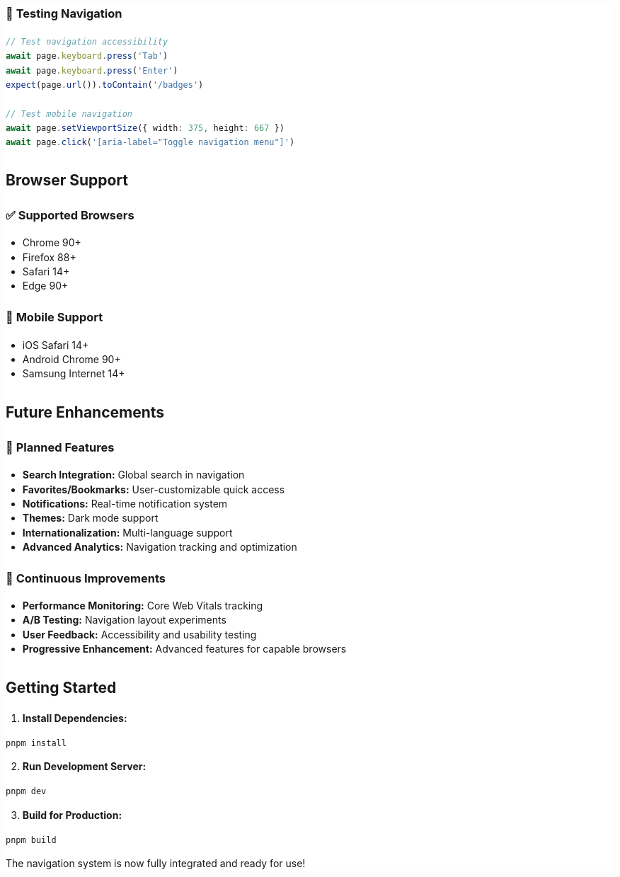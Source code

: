 ### 🧪 **Testing Navigation**

```typescript
// Test navigation accessibility
await page.keyboard.press('Tab')
await page.keyboard.press('Enter')
expect(page.url()).toContain('/badges')

// Test mobile navigation
await page.setViewportSize({ width: 375, height: 667 })
await page.click('[aria-label="Toggle navigation menu"]')
```

## Browser Support

### ✅ **Supported Browsers**
- Chrome 90+
- Firefox 88+
- Safari 14+
- Edge 90+

### 📱 **Mobile Support**
- iOS Safari 14+
- Android Chrome 90+
- Samsung Internet 14+

## Future Enhancements

### 🚀 **Planned Features**
- **Search Integration:** Global search in navigation
- **Favorites/Bookmarks:** User-customizable quick access
- **Notifications:** Real-time notification system
- **Themes:** Dark mode support
- **Internationalization:** Multi-language support
- **Advanced Analytics:** Navigation tracking and optimization

### 🔄 **Continuous Improvements**
- **Performance Monitoring:** Core Web Vitals tracking
- **A/B Testing:** Navigation layout experiments
- **User Feedback:** Accessibility and usability testing
- **Progressive Enhancement:** Advanced features for capable browsers

## Getting Started

1. **Install Dependencies:**
```bash
pnpm install
```

2. **Run Development Server:**
```bash
pnpm dev
```

3. **Build for Production:**
```bash
pnpm build
```

The navigation system is now fully integrated and ready for use!